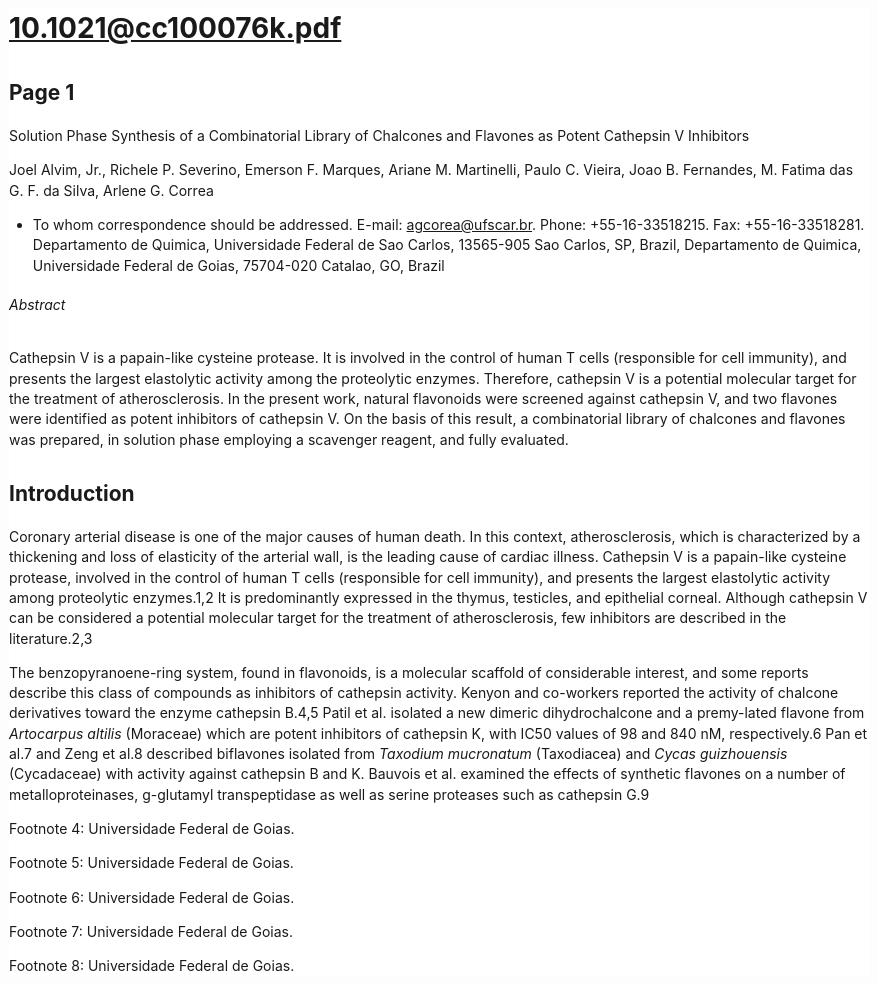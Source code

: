 # 10.1021@cc100076k.pdf

## Page 1

Solution Phase Synthesis of a Combinatorial Library of Chalcones and Flavones as Potent Cathepsin V Inhibitors

Joel Alvim, Jr., Richele P. Severino, Emerson F. Marques, Ariane M. Martinelli, Paulo C. Vieira, Joao B. Fernandes, M. Fatima das G. F. da Silva, Arlene G. Correa

* To whom correspondence should be addressed. E-mail: agcorea@ufscar.br. Phone: +55-16-33518215. Fax: +55-16-33518281. Departamento de Quimica, Universidade Federal de Sao Carlos, 13565-905 Sao Carlos, SP, Brazil, Departamento de Quimica, Universidade Federal de Goias, 75704-020 Catalao, GO, Brazil

###### Abstract

Cathepsin V is a papain-like cysteine protease. It is involved in the control of human T cells (responsible for cell immunity), and presents the largest elastolytic activity among the proteolytic enzymes. Therefore, cathepsin V is a potential molecular target for the treatment of atherosclerosis. In the present work, natural flavonoids were screened against cathepsin V, and two flavones were identified as potent inhibitors of cathepsin V. On the basis of this result, a combinatorial library of chalcones and flavones was prepared, in solution phase employing a scavenger reagent, and fully evaluated.

## Introduction

Coronary arterial disease is one of the major causes of human death. In this context, atherosclerosis, which is characterized by a thickening and loss of elasticity of the arterial wall, is the leading cause of cardiac illness. Cathepsin V is a papain-like cysteine protease, involved in the control of human T cells (responsible for cell immunity), and presents the largest elastolytic activity among proteolytic enzymes.1,2 It is predominantly expressed in the thymus, testicles, and epithelial corneal. Although cathepsin V can be considered a potential molecular target for the treatment of atherosclerosis, few inhibitors are described in the literature.2,3

The benzopyranoene-ring system, found in flavonoids, is a molecular scaffold of considerable interest, and some reports describe this class of compounds as inhibitors of cathepsin activity. Kenyon and co-workers reported the activity of chalcone derivatives toward the enzyme cathepsin B.4,5 Patil et al. isolated a new dimeric dihydrochalcone and a premy-lated flavone from _Artocarpus altilis_ (Moraceae) which are potent inhibitors of cathepsin K, with IC50 values of 98 and 840 nM, respectively.6 Pan et al.7 and Zeng et al.8 described biflavones isolated from _Taxodium mucronatum_ (Taxodiacea) and _Cycas guizhouensis_ (Cycadaceae) with activity against cathepsin B and K. Bauvois et al. examined the effects of synthetic flavones on a number of metalloproteinases, g-glutamyl transpeptidase as well as serine proteases such as cathepsin G.9

Footnote 4: Universidade Federal de Goias.

Footnote 5: Universidade Federal de Goias.

Footnote 6: Universidade Federal de Goias.

Footnote 7: Universidade Federal de Goias.

Footnote 8: Universidade Federal de Goias.
